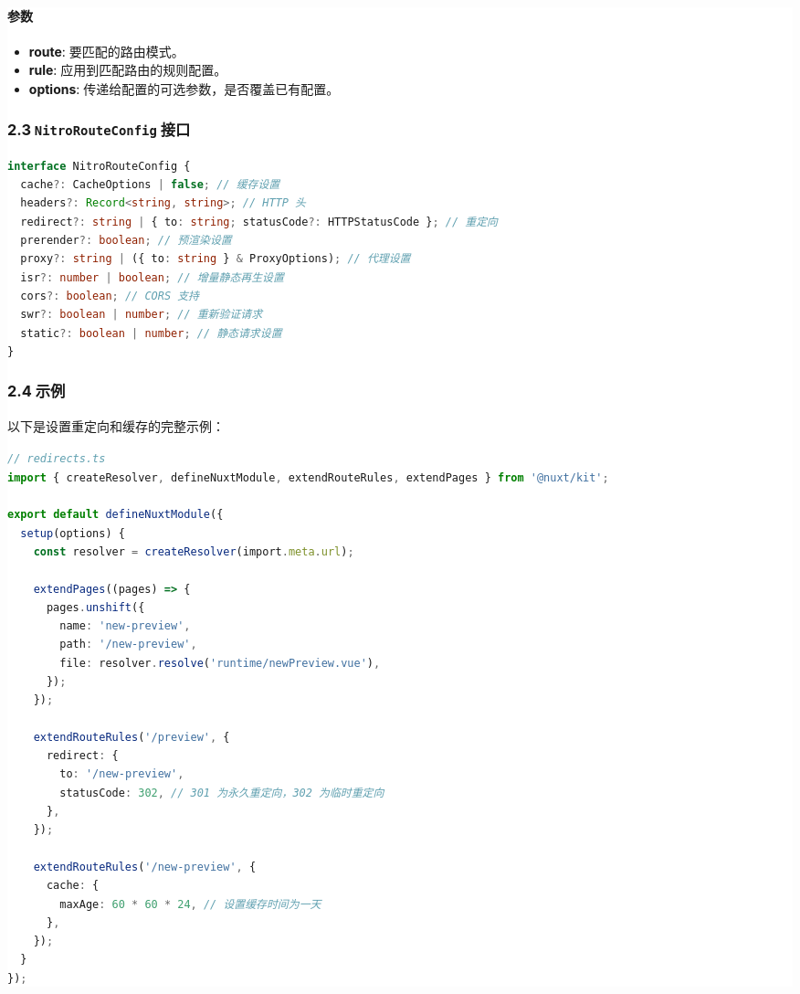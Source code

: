 #### 参数

- **route**: 要匹配的路由模式。
- **rule**: 应用到匹配路由的规则配置。
- **options**: 传递给配置的可选参数，是否覆盖已有配置。

### 2.3 `NitroRouteConfig` 接口

```typescript
interface NitroRouteConfig {
  cache?: CacheOptions | false; // 缓存设置
  headers?: Record<string, string>; // HTTP 头
  redirect?: string | { to: string; statusCode?: HTTPStatusCode }; // 重定向
  prerender?: boolean; // 预渲染设置
  proxy?: string | ({ to: string } & ProxyOptions); // 代理设置
  isr?: number | boolean; // 增量静态再生设置
  cors?: boolean; // CORS 支持
  swr?: boolean | number; // 重新验证请求
  static?: boolean | number; // 静态请求设置
}
```

### 2.4 示例

以下是设置重定向和缓存的完整示例：

```typescript
// redirects.ts
import { createResolver, defineNuxtModule, extendRouteRules, extendPages } from '@nuxt/kit';

export default defineNuxtModule({
  setup(options) {
    const resolver = createResolver(import.meta.url);

    extendPages((pages) => {
      pages.unshift({
        name: 'new-preview',
        path: '/new-preview',
        file: resolver.resolve('runtime/newPreview.vue'),
      });
    });

    extendRouteRules('/preview', {
      redirect: {
        to: '/new-preview',
        statusCode: 302, // 301 为永久重定向，302 为临时重定向
      },
    });

    extendRouteRules('/new-preview', {
      cache: {
        maxAge: 60 * 60 * 24, // 设置缓存时间为一天
      },
    });
  }
});
```
